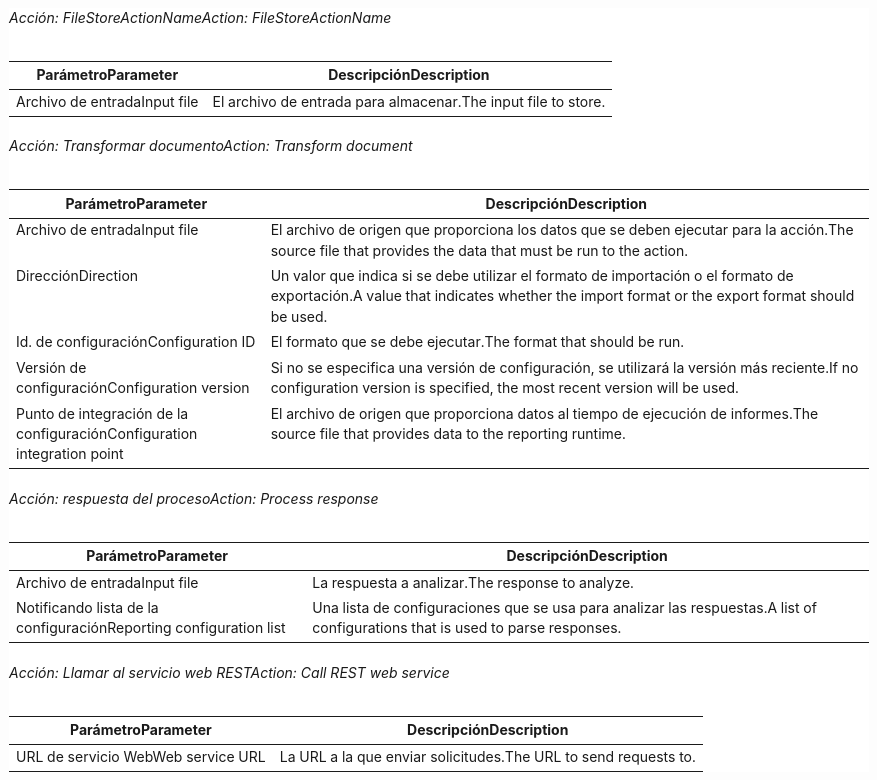 ###### <a name="action-filestoreactionname"></a><span data-ttu-id="d3e5a-234">Acción: FileStoreActionName</span><span class="sxs-lookup"><span data-stu-id="d3e5a-234">Action: FileStoreActionName</span></span>

| <span data-ttu-id="d3e5a-235">Parámetro</span><span class="sxs-lookup"><span data-stu-id="d3e5a-235">Parameter</span></span>  | <span data-ttu-id="d3e5a-236">Descripción</span><span class="sxs-lookup"><span data-stu-id="d3e5a-236">Description</span></span> |
|------------|-------------|
| <span data-ttu-id="d3e5a-237">Archivo de entrada</span><span class="sxs-lookup"><span data-stu-id="d3e5a-237">Input file</span></span> | <span data-ttu-id="d3e5a-238">El archivo de entrada para almacenar.</span><span class="sxs-lookup"><span data-stu-id="d3e5a-238">The input file to store.</span></span> |

###### <a name="action-transform-document"></a><span data-ttu-id="d3e5a-239">Acción: Transformar documento</span><span class="sxs-lookup"><span data-stu-id="d3e5a-239">Action: Transform document</span></span>

| <span data-ttu-id="d3e5a-240">Parámetro</span><span class="sxs-lookup"><span data-stu-id="d3e5a-240">Parameter</span></span>                       | <span data-ttu-id="d3e5a-241">Descripción</span><span class="sxs-lookup"><span data-stu-id="d3e5a-241">Description</span></span> |
|---------------------------------|-------------|
| <span data-ttu-id="d3e5a-242">Archivo de entrada</span><span class="sxs-lookup"><span data-stu-id="d3e5a-242">Input file</span></span>                      | <span data-ttu-id="d3e5a-243">El archivo de origen que proporciona los datos que se deben ejecutar para la acción.</span><span class="sxs-lookup"><span data-stu-id="d3e5a-243">The source file that provides the data that must be run to the action.</span></span> |
| <span data-ttu-id="d3e5a-244">Dirección</span><span class="sxs-lookup"><span data-stu-id="d3e5a-244">Direction</span></span>                       | <span data-ttu-id="d3e5a-245">Un valor que indica si se debe utilizar el formato de importación o el formato de exportación.</span><span class="sxs-lookup"><span data-stu-id="d3e5a-245">A value that indicates whether the import format or the export format should be used.</span></span> |
| <span data-ttu-id="d3e5a-246">Id. de configuración</span><span class="sxs-lookup"><span data-stu-id="d3e5a-246">Configuration ID</span></span>                | <span data-ttu-id="d3e5a-247">El formato que se debe ejecutar.</span><span class="sxs-lookup"><span data-stu-id="d3e5a-247">The format that should be run.</span></span> |
| <span data-ttu-id="d3e5a-248">Versión de configuración</span><span class="sxs-lookup"><span data-stu-id="d3e5a-248">Configuration version</span></span>           | <span data-ttu-id="d3e5a-249">Si no se especifica una versión de configuración, se utilizará la versión más reciente.</span><span class="sxs-lookup"><span data-stu-id="d3e5a-249">If no configuration version is specified, the most recent version will be used.</span></span> |
| <span data-ttu-id="d3e5a-250">Punto de integración de la configuración</span><span class="sxs-lookup"><span data-stu-id="d3e5a-250">Configuration integration point</span></span> | <span data-ttu-id="d3e5a-251">El archivo de origen que proporciona datos al tiempo de ejecución de informes.</span><span class="sxs-lookup"><span data-stu-id="d3e5a-251">The source file that provides data to the reporting runtime.</span></span> |

###### <a name="action-process-response"></a><span data-ttu-id="d3e5a-252">Acción: respuesta del proceso</span><span class="sxs-lookup"><span data-stu-id="d3e5a-252">Action: Process response</span></span>

| <span data-ttu-id="d3e5a-253">Parámetro</span><span class="sxs-lookup"><span data-stu-id="d3e5a-253">Parameter</span></span>                    | <span data-ttu-id="d3e5a-254">Descripción</span><span class="sxs-lookup"><span data-stu-id="d3e5a-254">Description</span></span> |
|------------------------------|-------------|
| <span data-ttu-id="d3e5a-255">Archivo de entrada</span><span class="sxs-lookup"><span data-stu-id="d3e5a-255">Input file</span></span>                   | <span data-ttu-id="d3e5a-256">La respuesta a analizar.</span><span class="sxs-lookup"><span data-stu-id="d3e5a-256">The response to analyze.</span></span> |
| <span data-ttu-id="d3e5a-257">Notificando lista de la configuración</span><span class="sxs-lookup"><span data-stu-id="d3e5a-257">Reporting configuration list</span></span> | <span data-ttu-id="d3e5a-258">Una lista de configuraciones que se usa para analizar las respuestas.</span><span class="sxs-lookup"><span data-stu-id="d3e5a-258">A list of configurations that is used to parse responses.</span></span> |

###### <a name="action-call-rest-web-service"></a><span data-ttu-id="d3e5a-259">Acción: Llamar al servicio web REST</span><span class="sxs-lookup"><span data-stu-id="d3e5a-259">Action: Call REST web service</span></span>

| <span data-ttu-id="d3e5a-260">Parámetro</span><span class="sxs-lookup"><span data-stu-id="d3e5a-260">Parameter</span></span>                   | <span data-ttu-id="d3e5a-261">Descripción</span><span class="sxs-lookup"><span data-stu-id="d3e5a-261">Description</span></span> |
|-----------------------------|-------------|
| <span data-ttu-id="d3e5a-262">URL de servicio Web</span><span class="sxs-lookup"><span data-stu-id="d3e5a-262">Web service URL</span></span>             | <span data-ttu-id="d3e5a-263">La URL a la que enviar solicitudes.</span><span class="sxs-lookup"><span data-stu-id="d3e5a-263">The URL to send requests to.</span></span> |